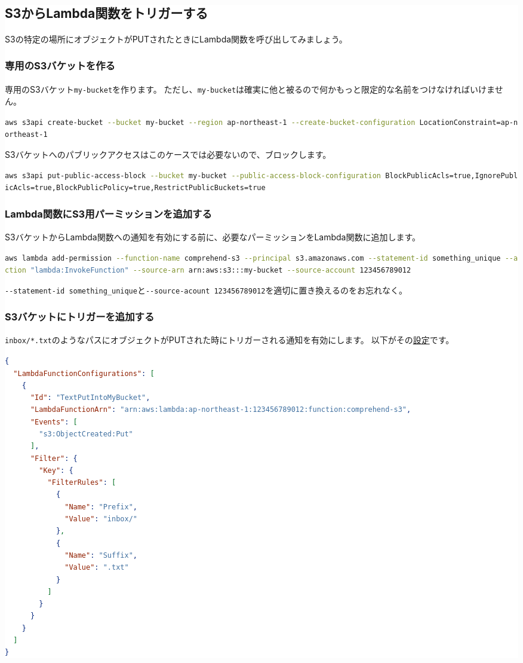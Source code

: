 ## S3からLambda関数をトリガーする

S3の特定の場所にオブジェクトがPUTされたときにLambda関数を呼び出してみましょう。

### 専用のS3バケットを作る

専用のS3バケット`my-bucket`を作ります。
ただし、`my-bucket`は確実に他と被るので何かもっと限定的な名前をつけなければいけません。

```bash
aws s3api create-bucket --bucket my-bucket --region ap-northeast-1 --create-bucket-configuration LocationConstraint=ap-northeast-1
```

S3バケットへのパブリックアクセスはこのケースでは必要ないので、ブロックします。

```bash
aws s3api put-public-access-block --bucket my-bucket --public-access-block-configuration BlockPublicAcls=true,IgnorePublicAcls=true,BlockPublicPolicy=true,RestrictPublicBuckets=true
```

### Lambda関数にS3用パーミッションを追加する

S3バケットからLambda関数への通知を有効にする前に、必要なパーミッションをLambda関数に追加します。

```bash
aws lambda add-permission --function-name comprehend-s3 --principal s3.amazonaws.com --statement-id something_unique --action "lambda:InvokeFunction" --source-arn arn:aws:s3:::my-bucket --source-account 123456789012
```

`--statement-id something_unique`と`--source-acount 123456789012`を適切に置き換えるのをお忘れなく。

### S3バケットにトリガーを追加する

`inbox/*.txt`のようなパスにオブジェクトがPUTされた時にトリガーされる通知を有効にします。
以下がその[設定](s3/notification-config.json)です。

```json
{
  "LambdaFunctionConfigurations": [
    {
      "Id": "TextPutIntoMyBucket",
      "LambdaFunctionArn": "arn:aws:lambda:ap-northeast-1:123456789012:function:comprehend-s3",
      "Events": [
        "s3:ObjectCreated:Put"
      ],
      "Filter": {
        "Key": {
          "FilterRules": [
            {
              "Name": "Prefix",
              "Value": "inbox/"
            },
            {
              "Name": "Suffix",
              "Value": ".txt"
            }
          ]
        }
      }
    }
  ]
}
```
